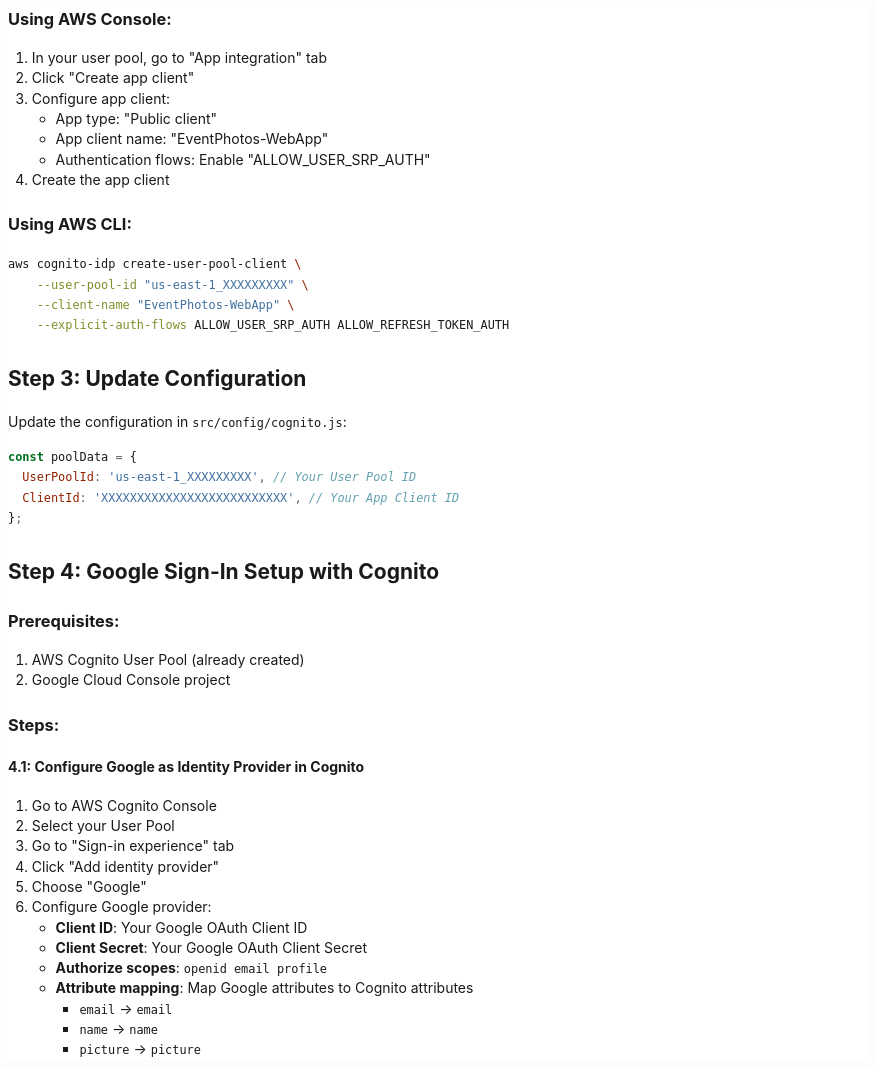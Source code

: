 ### Using AWS Console:
1. In your user pool, go to "App integration" tab
2. Click "Create app client"
3. Configure app client:
   - App type: "Public client"
   - App client name: "EventPhotos-WebApp"
   - Authentication flows: Enable "ALLOW_USER_SRP_AUTH"
4. Create the app client

### Using AWS CLI:
```bash
aws cognito-idp create-user-pool-client \
    --user-pool-id "us-east-1_XXXXXXXXX" \
    --client-name "EventPhotos-WebApp" \
    --explicit-auth-flows ALLOW_USER_SRP_AUTH ALLOW_REFRESH_TOKEN_AUTH
```

## Step 3: Update Configuration

Update the configuration in `src/config/cognito.js`:

```javascript
const poolData = {
  UserPoolId: 'us-east-1_XXXXXXXXX', // Your User Pool ID
  ClientId: 'XXXXXXXXXXXXXXXXXXXXXXXXXX', // Your App Client ID
};
```

## Step 4: Google Sign-In Setup with Cognito

### Prerequisites:
1. AWS Cognito User Pool (already created)
2. Google Cloud Console project

### Steps:

#### 4.1: Configure Google as Identity Provider in Cognito
1. Go to AWS Cognito Console
2. Select your User Pool
3. Go to "Sign-in experience" tab
4. Click "Add identity provider"
5. Choose "Google"
6. Configure Google provider:
   - **Client ID**: Your Google OAuth Client ID
   - **Client Secret**: Your Google OAuth Client Secret
   - **Authorize scopes**: `openid email profile`
   - **Attribute mapping**: Map Google attributes to Cognito attributes
     - `email` → `email`
     - `name` → `name`
     - `picture` → `picture`
